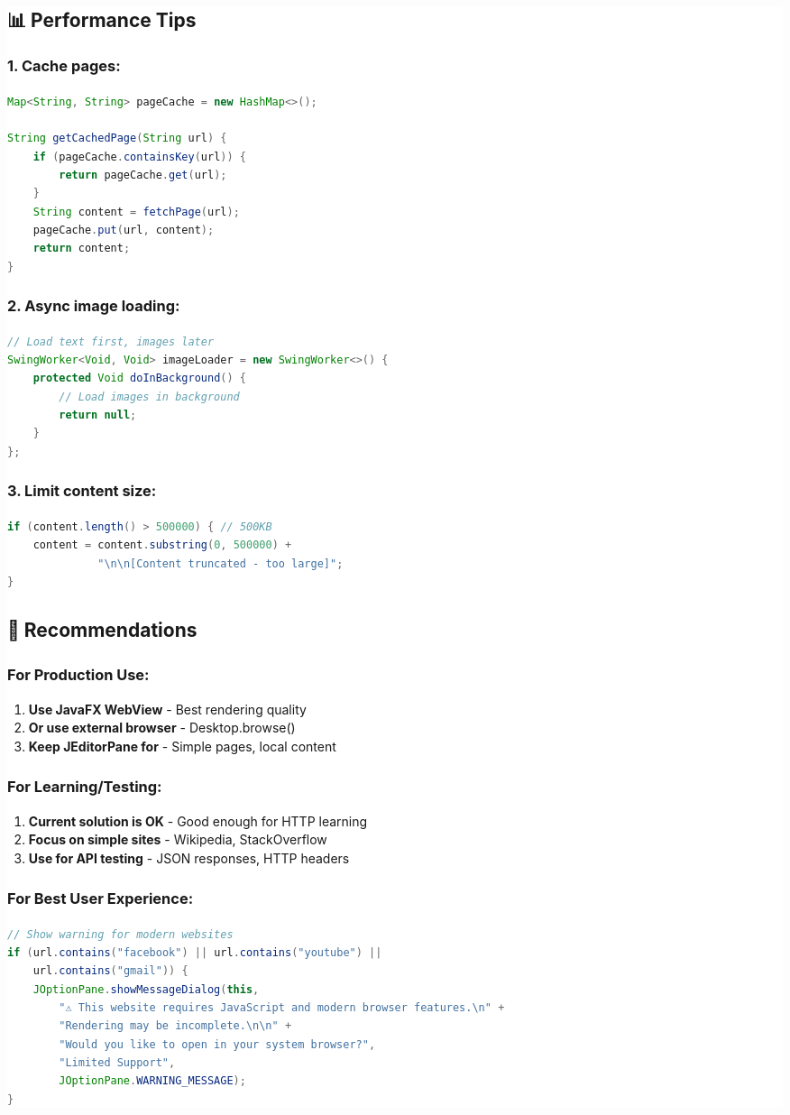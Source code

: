 ## 📊 Performance Tips

### 1. Cache pages:
```java
Map<String, String> pageCache = new HashMap<>();

String getCachedPage(String url) {
    if (pageCache.containsKey(url)) {
        return pageCache.get(url);
    }
    String content = fetchPage(url);
    pageCache.put(url, content);
    return content;
}
```

### 2. Async image loading:
```java
// Load text first, images later
SwingWorker<Void, Void> imageLoader = new SwingWorker<>() {
    protected Void doInBackground() {
        // Load images in background
        return null;
    }
};
```

### 3. Limit content size:
```java
if (content.length() > 500000) { // 500KB
    content = content.substring(0, 500000) + 
              "\n\n[Content truncated - too large]";
}
```

## 🎯 Recommendations

### For Production Use:
1. **Use JavaFX WebView** - Best rendering quality
2. **Or use external browser** - Desktop.browse()
3. **Keep JEditorPane for** - Simple pages, local content

### For Learning/Testing:
1. **Current solution is OK** - Good enough for HTTP learning
2. **Focus on simple sites** - Wikipedia, StackOverflow
3. **Use for API testing** - JSON responses, HTTP headers

### For Best User Experience:
```java
// Show warning for modern websites
if (url.contains("facebook") || url.contains("youtube") || 
    url.contains("gmail")) {
    JOptionPane.showMessageDialog(this,
        "⚠️ This website requires JavaScript and modern browser features.\n" +
        "Rendering may be incomplete.\n\n" +
        "Would you like to open in your system browser?",
        "Limited Support",
        JOptionPane.WARNING_MESSAGE);
}
```
